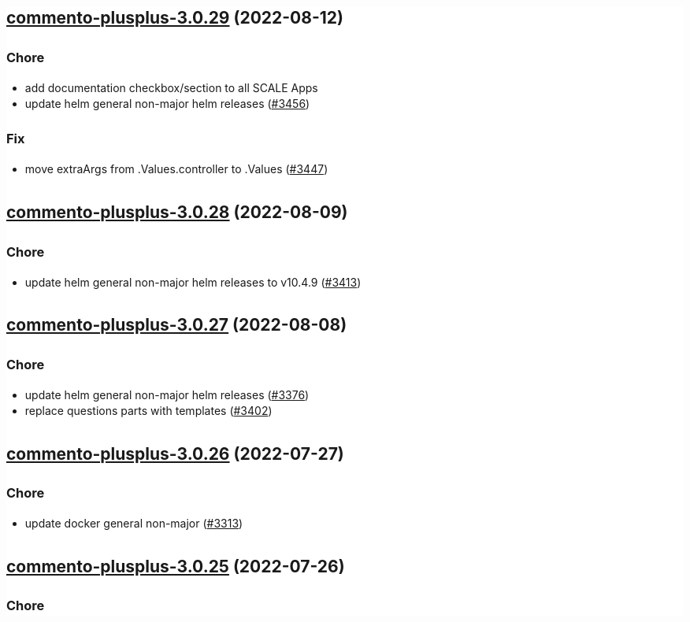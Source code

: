 ## [commento-plusplus-3.0.29](https://github.com/truecharts/charts/compare/commento-plusplus-3.0.28...commento-plusplus-3.0.29) (2022-08-12)

### Chore

- add documentation checkbox/section to all SCALE Apps
- update helm general non-major helm releases ([#3456](https://github.com/truecharts/charts/issues/3456))

### Fix

- move extraArgs from .Values.controller to .Values ([#3447](https://github.com/truecharts/charts/issues/3447))

## [commento-plusplus-3.0.28](https://github.com/truecharts/charts/compare/commento-plusplus-3.0.27...commento-plusplus-3.0.28) (2022-08-09)

### Chore

- update helm general non-major helm releases to v10.4.9 ([#3413](https://github.com/truecharts/charts/issues/3413))

## [commento-plusplus-3.0.27](https://github.com/truecharts/charts/compare/commento-plusplus-3.0.26...commento-plusplus-3.0.27) (2022-08-08)

### Chore

- update helm general non-major helm releases ([#3376](https://github.com/truecharts/charts/issues/3376))
- replace questions parts with templates ([#3402](https://github.com/truecharts/charts/issues/3402))

## [commento-plusplus-3.0.26](https://github.com/truecharts/apps/compare/commento-plusplus-3.0.25...commento-plusplus-3.0.26) (2022-07-27)

### Chore

- update docker general non-major ([#3313](https://github.com/truecharts/apps/issues/3313))

## [commento-plusplus-3.0.25](https://github.com/truecharts/apps/compare/commento-plusplus-3.0.24...commento-plusplus-3.0.25) (2022-07-26)

### Chore
